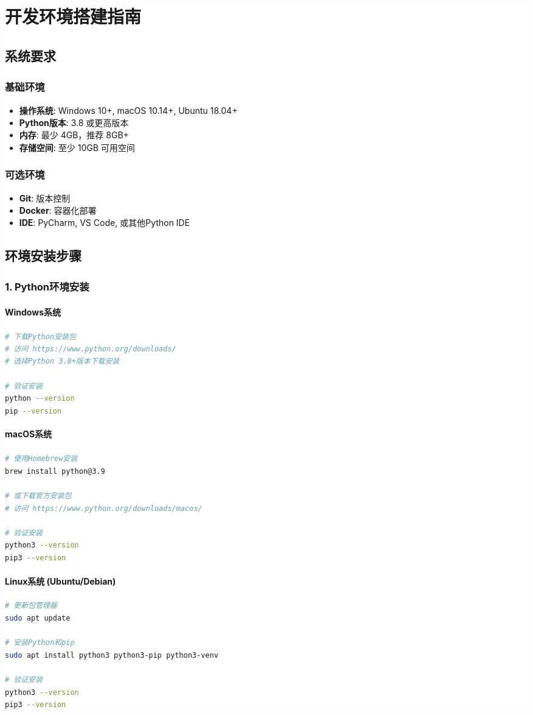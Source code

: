 # 开发环境搭建指南

## 系统要求

### 基础环境
- **操作系统**: Windows 10+, macOS 10.14+, Ubuntu 18.04+
- **Python版本**: 3.8 或更高版本
- **内存**: 最少 4GB，推荐 8GB+
- **存储空间**: 至少 10GB 可用空间

### 可选环境
- **Git**: 版本控制
- **Docker**: 容器化部署
- **IDE**: PyCharm, VS Code, 或其他Python IDE

## 环境安装步骤

### 1. Python环境安装

#### Windows系统
```bash
# 下载Python安装包
# 访问 https://www.python.org/downloads/
# 选择Python 3.8+版本下载安装

# 验证安装
python --version
pip --version
```

#### macOS系统
```bash
# 使用Homebrew安装
brew install python@3.9

# 或下载官方安装包
# 访问 https://www.python.org/downloads/macos/

# 验证安装
python3 --version
pip3 --version
```

#### Linux系统 (Ubuntu/Debian)
```bash
# 更新包管理器
sudo apt update

# 安装Python和pip
sudo apt install python3 python3-pip python3-venv

# 验证安装
python3 --version
pip3 --version
```
